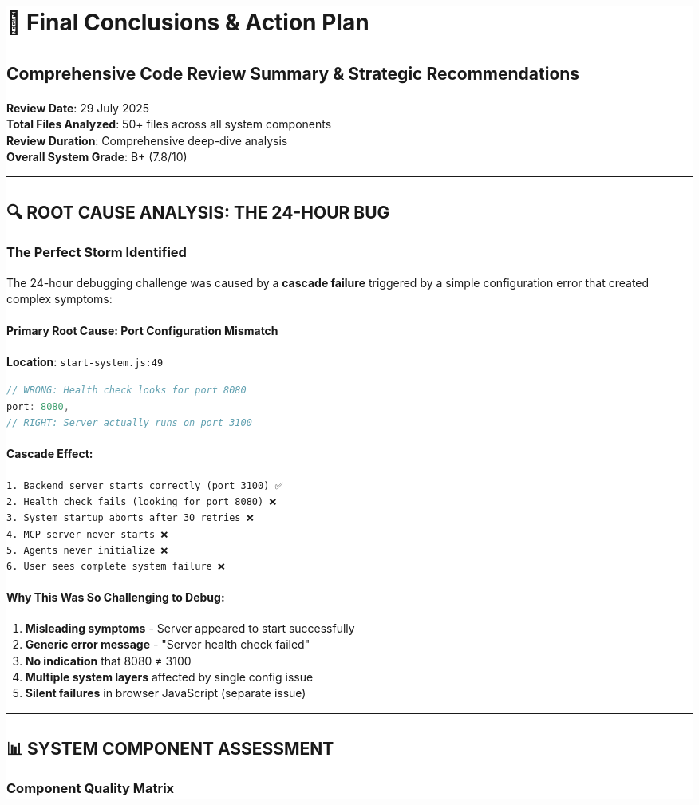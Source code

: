 # 🎯 Final Conclusions & Action Plan
## Comprehensive Code Review Summary & Strategic Recommendations

**Review Date**: 29 July 2025  
**Total Files Analyzed**: 50+ files across all system components  
**Review Duration**: Comprehensive deep-dive analysis  
**Overall System Grade**: B+ (7.8/10)  

---

## 🔍 **ROOT CAUSE ANALYSIS: THE 24-HOUR BUG**

### **The Perfect Storm Identified**

The 24-hour debugging challenge was caused by a **cascade failure** triggered by a simple configuration error that created complex symptoms:

#### **Primary Root Cause**: Port Configuration Mismatch
**Location**: `start-system.js:49`
```javascript
// WRONG: Health check looks for port 8080
port: 8080,  
// RIGHT: Server actually runs on port 3100
```

#### **Cascade Effect**:
```
1. Backend server starts correctly (port 3100) ✅
2. Health check fails (looking for port 8080) ❌  
3. System startup aborts after 30 retries ❌
4. MCP server never starts ❌
5. Agents never initialize ❌
6. User sees complete system failure ❌
```

#### **Why This Was So Challenging to Debug**:
1. **Misleading symptoms** - Server appeared to start successfully
2. **Generic error message** - "Server health check failed" 
3. **No indication** that 8080 ≠ 3100
4. **Multiple system layers** affected by single config issue
5. **Silent failures** in browser JavaScript (separate issue)

---

## 📊 **SYSTEM COMPONENT ASSESSMENT**

### **Component Quality Matrix**
